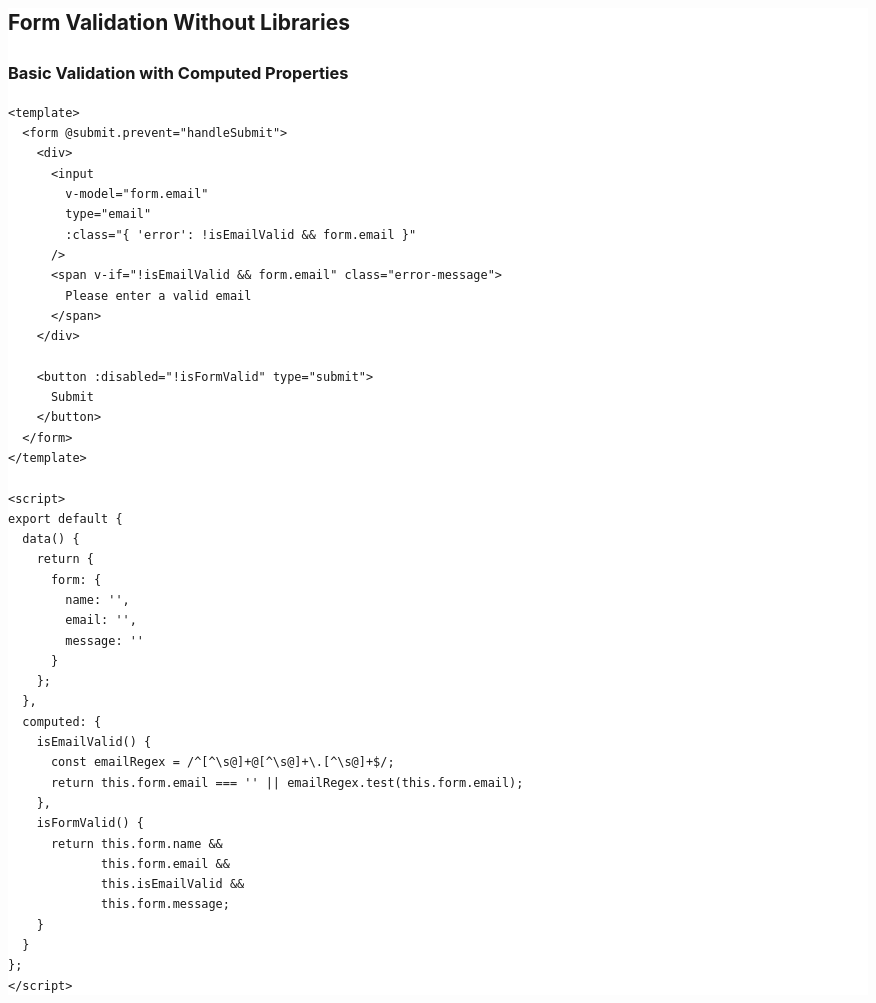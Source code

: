 ## Form Validation Without Libraries

### Basic Validation with Computed Properties

```vue
<template>
  <form @submit.prevent="handleSubmit">
    <div>
      <input 
        v-model="form.email"
        type="email"
        :class="{ 'error': !isEmailValid && form.email }"
      />
      <span v-if="!isEmailValid && form.email" class="error-message">
        Please enter a valid email
      </span>
    </div>
    
    <button :disabled="!isFormValid" type="submit">
      Submit
    </button>
  </form>
</template>

<script>
export default {
  data() {
    return {
      form: {
        name: '',
        email: '',
        message: ''
      }
    };
  },
  computed: {
    isEmailValid() {
      const emailRegex = /^[^\s@]+@[^\s@]+\.[^\s@]+$/;
      return this.form.email === '' || emailRegex.test(this.form.email);
    },
    isFormValid() {
      return this.form.name && 
             this.form.email && 
             this.isEmailValid && 
             this.form.message;
    }
  }
};
</script>
```

